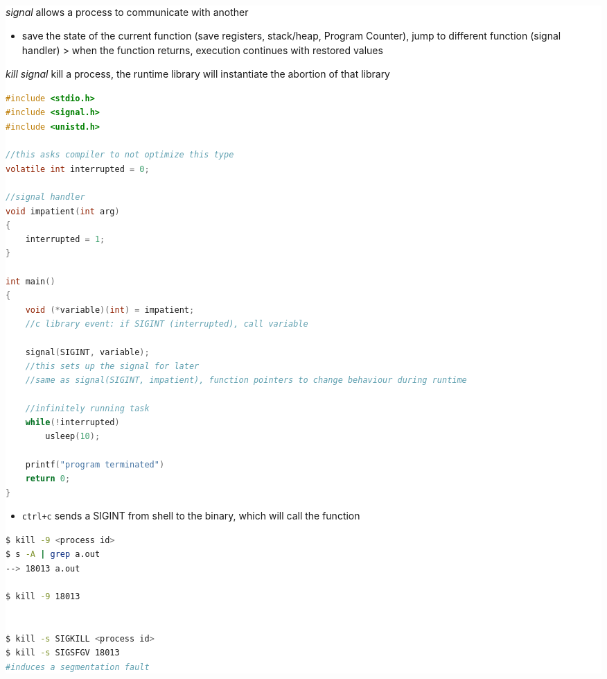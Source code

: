 *signal* allows a process to communicate with another

* save the state of the current function (save registers, stack/heap, Program Counter), jump to different function (signal handler) > when the function returns, execution continues with restored values

*kill signal* kill a process, the runtime library will instantiate the abortion of that library

```c
#include <stdio.h>
#include <signal.h>
#include <unistd.h>

//this asks compiler to not optimize this type 
volatile int interrupted = 0;

//signal handler
void impatient(int arg) 
{
	interrupted = 1;
}

int main()
{
	void (*variable)(int) = impatient;
	//c library event: if SIGINT (interrupted), call variable

	signal(SIGINT, variable);
	//this sets up the signal for later
	//same as signal(SIGINT, impatient), function pointers to change behaviour during runtime

	//infinitely running task
	while(!interrupted)
		usleep(10);

	printf("program terminated")
	return 0;
}
```

* `ctrl+c` sends a SIGINT from shell to the binary, which will call the function

```bash
$ kill -9 <process id>
$ s -A | grep a.out
--> 18013 a.out

$ kill -9 18013


$ kill -s SIGKILL <process id>
$ kill -s SIGSFGV 18013
#induces a segmentation fault 
```
